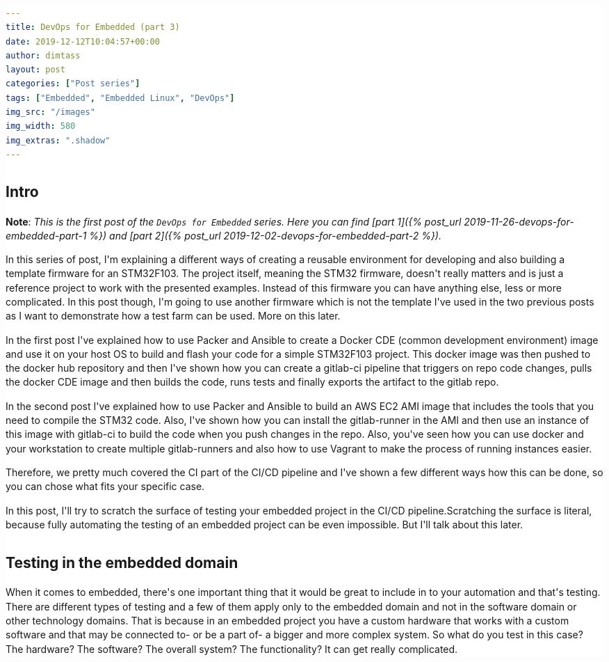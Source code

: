 ```yaml
---
title: DevOps for Embedded (part 3)
date: 2019-12-12T10:04:57+00:00
author: dimtass
layout: post
categories: ["Post series"]
tags: ["Embedded", "Embedded Linux", "DevOps"]
img_src: "/images"
img_width: 580
img_extras: ".shadow"
---
```

## Intro

**Note**: _This is the first post of the `DevOps for Embedded` series. Here you can find
[part 1]({% post_url 2019-11-26-devops-for-embedded-part-1 %}) and
[part 2]({% post_url 2019-12-02-devops-for-embedded-part-2 %})._

In this series of post, I'm explaining a different ways of creating a reusable environment for developing and also building a template firmware for an STM32F103. The project itself, meaning the STM32 firmware, doesn't really matters and is just a reference project to work with the presented examples. Instead of this firmware you can have anything else, less or more complicated. In this post though, I'm going to use another firmware which is not the template I've used in the two previous posts as I want to demonstrate how a test farm can be used. More on this later.

In the first post I've explained how to use Packer and Ansible to create a Docker CDE (common development environment) image and use it on your host OS to build and flash your code for a simple STM32F103 project. This docker image was then pushed to the docker hub repository and then I've shown how you can create a gitlab-ci pipeline that triggers on repo code changes, pulls the docker CDE image and then builds the code, runs tests and finally exports the artifact to the gitlab repo.

In the second post I've explained how to use Packer and Ansible to build an AWS EC2 AMI image that includes the tools that you need to compile the STM32 code. Also, I've shown how you can install the gitlab-runner in the AMI and then use an instance of this image with gitlab-ci to build the code when you push changes in the repo. Also, you've seen how you can use docker and your workstation to create multiple gitlab-runners and also how to use Vagrant to make the process of running instances easier.

Therefore, we pretty much covered the CI part of the CI/CD pipeline and I've shown a few different ways how this can be done, so you can chose what fits your specific case.

In this post, I'll try to scratch the surface of testing your embedded project in the CI/CD pipeline.Scratching the surface is literal, because fully automating the testing of an embedded project can be even impossible. But I'll talk about this later.

## Testing in the embedded domain

When it comes to embedded, there's one important thing that it would be great to include in to your automation and that's testing. There are different types of testing and a few of them apply only to the embedded domain and not in the software domain or other technology domains. That is because in an embedded project you have a custom hardware that works with a custom software and that may be connected to- or be a part of- a bigger and more complex system. So what do you test in this case? The hardware? The software? The overall system? The functionality? It can get really complicated.


[nanopi-neo2]: nanopi-neo2
[ip-172-31-43-158]: aws-stm32-agent